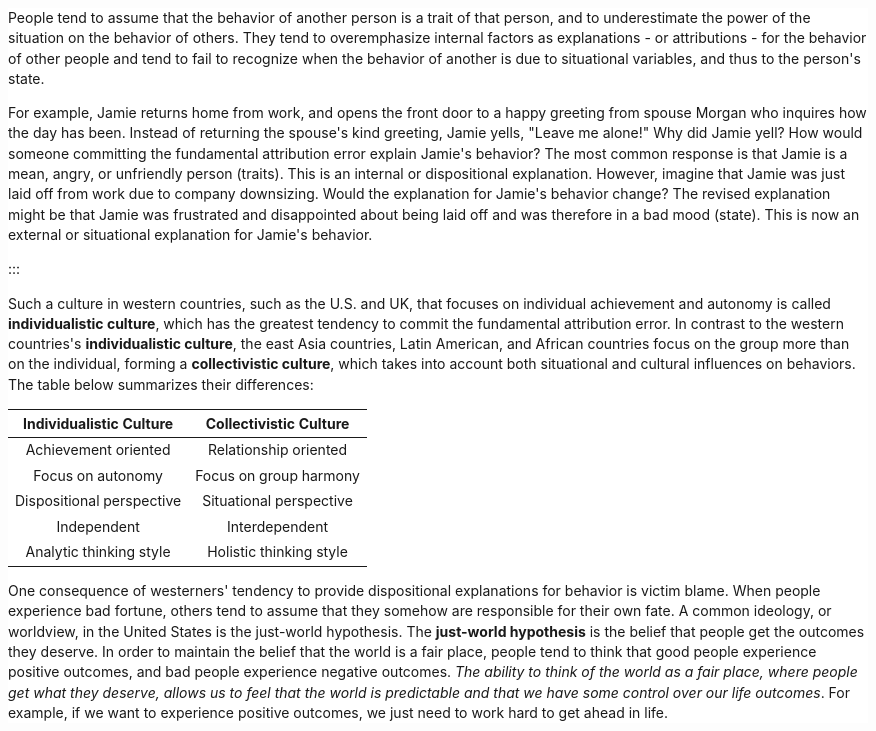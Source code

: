People tend to assume that the behavior of another person is a trait of that person, and to underestimate the power of
the situation on the behavior of others. They tend to overemphasize internal factors as explanations - or attributions -
for the behavior of other people and tend to fail to recognize when the behavior of another is due to situational
variables, and thus to the person's state.

For example, Jamie returns home from work, and opens the front door to a happy greeting from spouse Morgan who inquires
how the day has been. Instead of returning the spouse's kind greeting, Jamie yells, "Leave me alone!" Why did Jamie
yell? How would someone committing the fundamental attribution error explain Jamie's behavior? The most common response
is that Jamie is a mean, angry, or unfriendly person (traits). This is an internal or dispositional explanation.
However, imagine that Jamie was just laid off from work due to company downsizing. Would the explanation for Jamie's
behavior change? The revised explanation might be that Jamie was frustrated and disappointed about being laid off and
was therefore in a bad mood (state). This is now an external or situational explanation for Jamie's behavior.

:::

Such a culture in western countries, such as the U.S. and UK, that focuses on individual achievement and autonomy is
called __individualistic culture__, which has the greatest tendency to commit the fundamental attribution error. In
contrast to the western countries's __individualistic culture__, the east Asia countries, Latin American, and African
countries focus on the group more than on the individual, forming a __collectivistic culture__, which takes into account
both situational and cultural influences on behaviors. The table below summarizes their differences:

|   Individualistic Culture   |  Collectivistic Culture   |
|:---------------------------:|:-------------------------:|
|    Achievement oriented     |   Relationship oriented   |
|      Focus on autonomy      |  Focus on group harmony   |
|  Dispositional perspective  |  Situational perspective  |
|         Independent         |      Interdependent       |
|   Analytic thinking style   |  Holistic thinking style  |

One consequence of westerners' tendency to provide dispositional explanations for behavior is victim blame. When people
experience bad fortune, others tend to assume that they somehow are responsible for their own fate. A common ideology,
or worldview, in the United States is the just-world hypothesis. The __just-world hypothesis__ is the belief that people
get the outcomes they deserve. In order to maintain the belief that the world is a fair place, people tend to think that
good people experience positive outcomes, and bad people experience negative outcomes. _The ability to think of the
world as a fair place, where people get what they deserve, allows us to feel that the world is predictable and that we
have some control over our life outcomes_. For example, if we want to experience positive outcomes, we just need to work
hard to get ahead in life.
